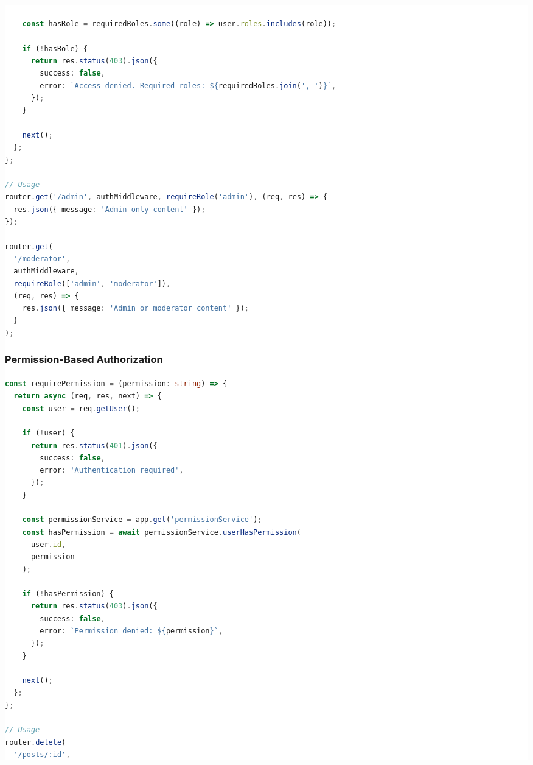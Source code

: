 ```typescript

    const hasRole = requiredRoles.some((role) => user.roles.includes(role));

    if (!hasRole) {
      return res.status(403).json({
        success: false,
        error: `Access denied. Required roles: ${requiredRoles.join(', ')}`,
      });
    }

    next();
  };
};

// Usage
router.get('/admin', authMiddleware, requireRole('admin'), (req, res) => {
  res.json({ message: 'Admin only content' });
});

router.get(
  '/moderator',
  authMiddleware,
  requireRole(['admin', 'moderator']),
  (req, res) => {
    res.json({ message: 'Admin or moderator content' });
  }
);
```

### Permission-Based Authorization

```typescript
const requirePermission = (permission: string) => {
  return async (req, res, next) => {
    const user = req.getUser();

    if (!user) {
      return res.status(401).json({
        success: false,
        error: 'Authentication required',
      });
    }

    const permissionService = app.get('permissionService');
    const hasPermission = await permissionService.userHasPermission(
      user.id,
      permission
    );

    if (!hasPermission) {
      return res.status(403).json({
        success: false,
        error: `Permission denied: ${permission}`,
      });
    }

    next();
  };
};

// Usage
router.delete(
  '/posts/:id',
```